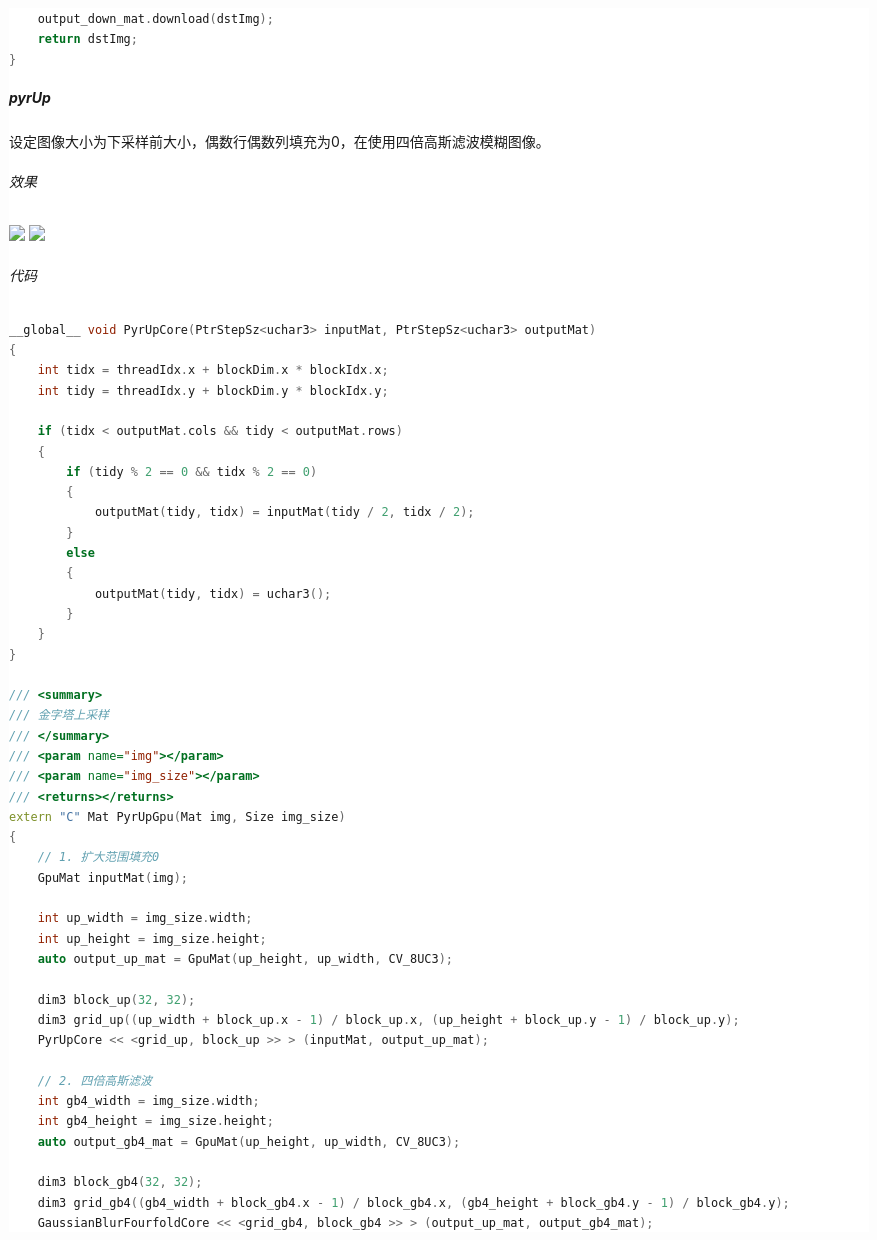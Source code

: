 ``` C++
	output_down_mat.download(dstImg);
	return dstImg;
}
```

##### pyrUp
设定图像大小为下采样前大小，偶数行偶数列填充为0，在使用四倍高斯滤波模糊图像。

###### 效果
<img src="https://sadness96.github.io/images/blog/cpp-PyramidCuda/3.apple_gb_up_gpu.jpg"/>

<img src="https://sadness96.github.io/images/blog/cpp-PyramidCuda/4.apple_gb_four_gpu.jpg"/>

###### 代码
``` C++
__global__ void PyrUpCore(PtrStepSz<uchar3> inputMat, PtrStepSz<uchar3> outputMat)
{
	int tidx = threadIdx.x + blockDim.x * blockIdx.x;
	int tidy = threadIdx.y + blockDim.y * blockIdx.y;

	if (tidx < outputMat.cols && tidy < outputMat.rows)
	{
		if (tidy % 2 == 0 && tidx % 2 == 0)
		{
			outputMat(tidy, tidx) = inputMat(tidy / 2, tidx / 2);
		}
		else
		{
			outputMat(tidy, tidx) = uchar3();
		}
	}
}

/// <summary>
/// 金字塔上采样
/// </summary>
/// <param name="img"></param>
/// <param name="img_size"></param>
/// <returns></returns>
extern "C" Mat PyrUpGpu(Mat img, Size img_size)
{
	// 1. 扩大范围填充0
	GpuMat inputMat(img);

	int up_width = img_size.width;
	int up_height = img_size.height;
	auto output_up_mat = GpuMat(up_height, up_width, CV_8UC3);

	dim3 block_up(32, 32);
	dim3 grid_up((up_width + block_up.x - 1) / block_up.x, (up_height + block_up.y - 1) / block_up.y);
	PyrUpCore << <grid_up, block_up >> > (inputMat, output_up_mat);

	// 2. 四倍高斯滤波
	int gb4_width = img_size.width;
	int gb4_height = img_size.height;
	auto output_gb4_mat = GpuMat(up_height, up_width, CV_8UC3);

	dim3 block_gb4(32, 32);
	dim3 grid_gb4((gb4_width + block_gb4.x - 1) / block_gb4.x, (gb4_height + block_gb4.y - 1) / block_gb4.y);
	GaussianBlurFourfoldCore << <grid_gb4, block_gb4 >> > (output_up_mat, output_gb4_mat);

```